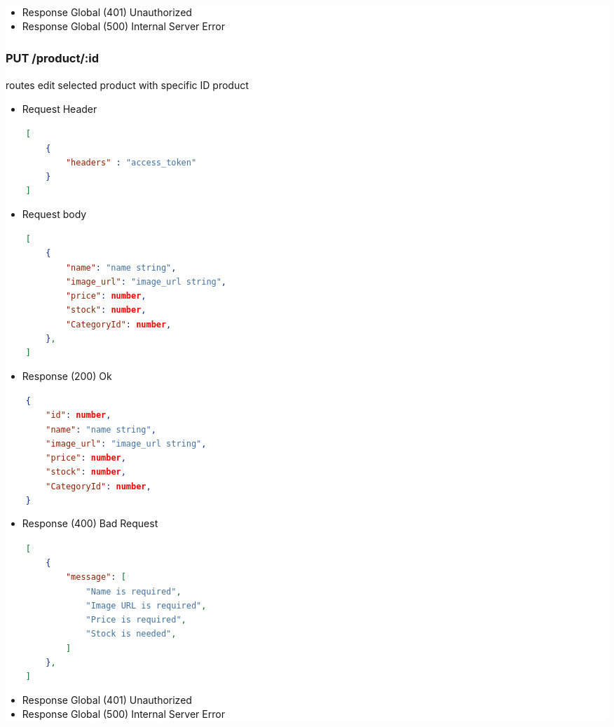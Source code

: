- Response Global (401) Unauthorized
- Response Global (500) Internal Server Error

### PUT /product/:id
routes edit selected product with specific ID product
- Request Header
```JSON
    [
        {
            "headers" : "access_token"
        }
    ]      
```

- Request body
```JSON
    [
        {
            "name": "name string",
            "image_url": "image_url string",
            "price": number,
            "stock": number,
            "CategoryId": number,
        },
    ]
```

- Response (200) Ok
```JSON
    {
        "id": number,
        "name": "name string",
        "image_url": "image_url string",
        "price": number,
        "stock": number,
        "CategoryId": number,
    }
```

- Response (400) Bad Request
``` JSON
    [
        {
            "message": [
                "Name is required",
                "Image URL is required",
                "Price is required",
                "Stock is needed",
            ]
        },
    ]
```

- Response Global (401) Unauthorized
- Response Global (500) Internal Server Error
